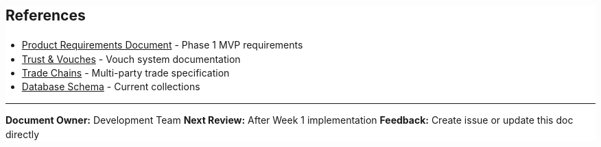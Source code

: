 
## References

- [Product Requirements Document](./prd.md) - Phase 1 MVP requirements
- [Trust & Vouches](../docs/trust-and-vouches.md) - Vouch system documentation
- [Trade Chains](../docs/trade-chains.md) - Multi-party trade specification
- [Database Schema](../services/pocketbase/schema/pb_schema.json) - Current collections

---

**Document Owner:** Development Team
**Next Review:** After Week 1 implementation
**Feedback:** Create issue or update this doc directly
